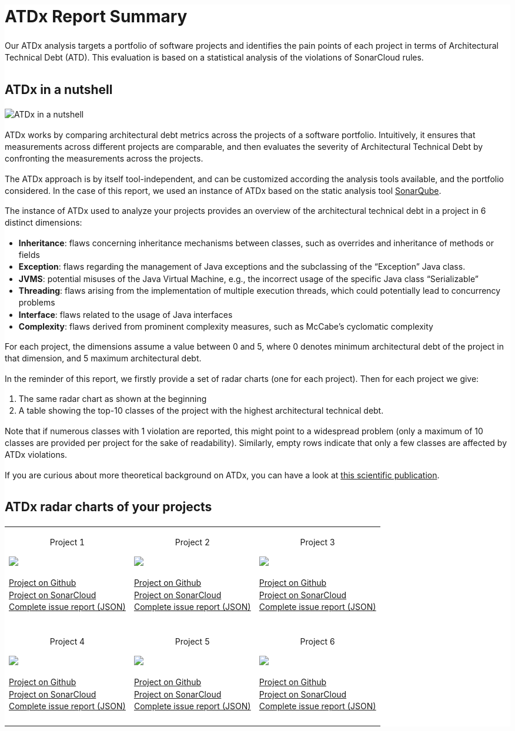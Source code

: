 # ATDx Report Summary
Our ATDx analysis targets a portfolio of software projects and identifies the pain points of each project in terms of Architectural Technical Debt (ATD). This evaluation is based on a statistical analysis of the violations of SonarCloud rules.

## ATDx in a nutshell
![ATDx in a nutshell](https://raw.githubusercontent.com/S2-group/ATDx_reports/master/plots/atdx_in_a_nutshell.jpg)

ATDx works by comparing architectural debt metrics across the projects of a software portfolio. Intuitively, it ensures that measurements across different projects are comparable, and then evaluates the severity of Architectural Technical Debt by confronting the measurements across the projects.

The ATDx approach is by itself tool-independent, and can be customized according the analysis tools available, and the portfolio considered.
In the case of this report, we used an instance of ATDx based on the static analysis tool [SonarQube](https://www.sonarqube.org/).

The instance of ATDx used to analyze your projects provides an overview of the architectural technical debt in a project in 6 distinct dimensions:
* **Inheritance**: flaws concerning inheritance mechanisms between classes, such as overrides and inheritance of methods or fields
* **Exception**: flaws regarding the management of Java exceptions and the subclassing of the “Exception” Java class.
* **JVMS**: potential misuses of the Java Virtual Machine, e.g., the incorrect usage of the specific Java class “Serializable”
* **Threading**: flaws arising from the implementation of multiple execution threads, which could potentially lead to concurrency problems
* **Interface**: flaws related to the usage of Java interfaces
* **Complexity**: flaws derived from prominent complexity measures, such as McCabe’s cyclomatic complexity

For each project, the dimensions assume a value between 0 and 5, where 0 denotes minimum architectural debt of the project in that dimension, and 5 maximum architectural debt.

In the reminder of this report, we firstly provide a set of radar charts (one for each project). Then for each project we give:
1. The same radar chart as shown at the beginning
2. A table showing the top-10 classes of the project with the highest architectural technical debt.

Note that if numerous classes with 1 violation are reported, this might point to a widespread problem (only a maximum of 10 classes are provided per project for the sake of readability). Similarly, empty rows indicate that only a few classes are affected by ATDx violations.

If you are curious about more theoretical background on ATDx, you can have a look at [this scientific publication](https://robertoverdecchia.github.io/papers/ENASE_2020.pdf).

## ATDx radar charts of your projects
||||
|-|-|-|
|<p align="center">Project 1</p><img src="https://github.com/S2-group/ATDx_reports/blob/master/plots/onap_aai-aai-common.jpg"/> <p style="text-align:left">[Project on Github](https://github.com/onap/aai-aai-common) <br> [Project on SonarCloud ](https://sonarcloud.io/dashboard?id=onap_aai-aai-common) <br> [Complete issue report (JSON)](https://github.com/S2-group/ATDx_reports/blob/master/jsons/onap_aai-aai-common.json)</p>|<p align="center">Project 2</p><img src="https://github.com/S2-group/ATDx_reports/blob/master/plots/onap_aai-cacher.jpg"/> <p style="text-align:left">[Project on Github](https://github.com/onap/aai-cacher) <br> [Project on SonarCloud ](https://sonarcloud.io/dashboard?id=onap_aai-cacher) <br> [Complete issue report (JSON)](https://github.com/S2-group/ATDx_reports/blob/master/jsons/onap_aai-cacher.json)</p>|<p align="center">Project 3</p><img src="https://github.com/S2-group/ATDx_reports/blob/master/plots/onap_aai-graphadmin.jpg"/> <p style="text-align:left">[Project on Github](https://github.com/onap/aai-graphadmin) <br> [Project on SonarCloud ](https://sonarcloud.io/dashboard?id=onap_aai-graphadmin) <br> [Complete issue report (JSON)](https://github.com/S2-group/ATDx_reports/blob/master/jsons/onap_aai-graphadmin.json)</p>
 | |
|<p align="center">Project 4</p><img src="https://github.com/S2-group/ATDx_reports/blob/master/plots/onap_aai-resources.jpg"/> <p style="text-align:left">[Project on Github](https://github.com/onap/aai-resources) <br> [Project on SonarCloud ](https://sonarcloud.io/dashboard?id=onap_aai-resources) <br> [Complete issue report (JSON)](https://github.com/S2-group/ATDx_reports/blob/master/jsons/onap_aai-resources.json)</p>|<p align="center">Project 5</p><img src="https://github.com/S2-group/ATDx_reports/blob/master/plots/onap_aai-schema-service.jpg"/> <p style="text-align:left">[Project on Github](https://github.com/onap/aai-schema-service) <br> [Project on SonarCloud ](https://sonarcloud.io/dashboard?id=onap_aai-schema-service) <br> [Complete issue report (JSON)](https://github.com/S2-group/ATDx_reports/blob/master/jsons/onap_aai-schema-service.json)</p>|<p align="center">Project 6</p><img src="https://github.com/S2-group/ATDx_reports/blob/master/plots/onap_aai-traversal.jpg"/> <p style="text-align:left">[Project on Github](https://github.com/onap/aai-traversal) <br> [Project on SonarCloud ](https://sonarcloud.io/dashboard?id=onap_aai-traversal) <br> [Complete issue report (JSON)](https://github.com/S2-group/ATDx_reports/blob/master/jsons/onap_aai-traversal.json)</p>
 | |
